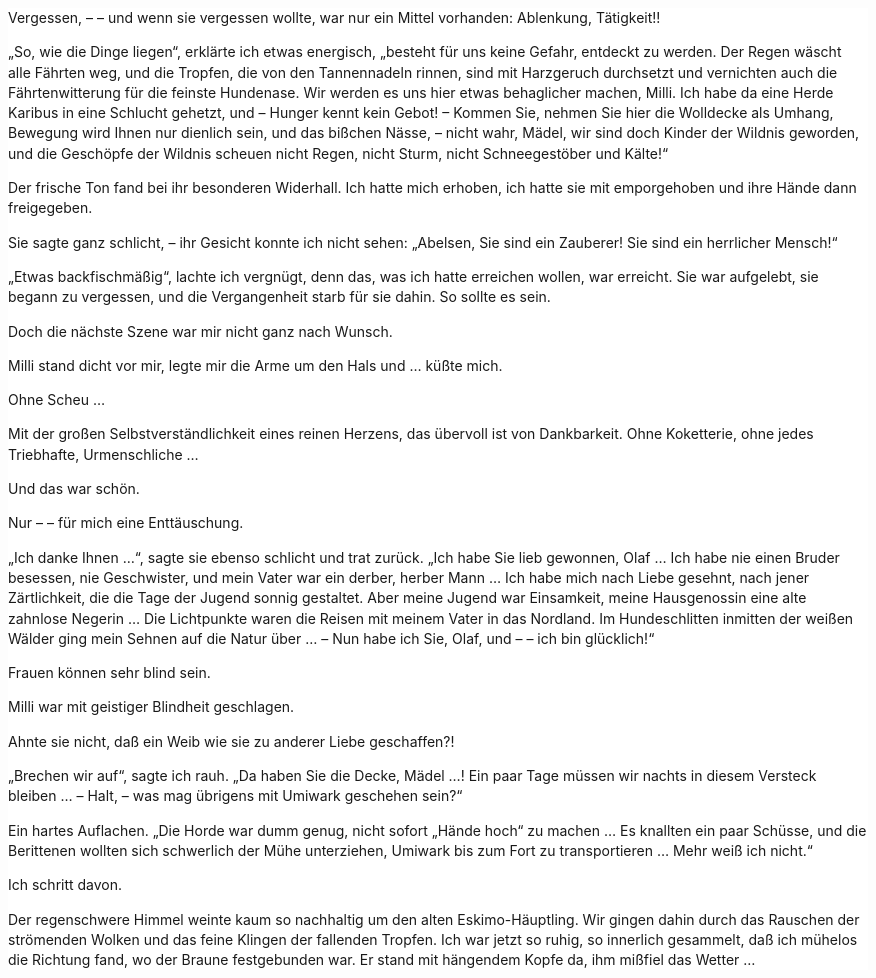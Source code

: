 Vergessen, – – und wenn sie vergessen wollte, war nur ein Mittel vorhanden: Ablenkung, Tätigkeit!!

„So, wie die Dinge liegen“, erklärte ich etwas energisch, „besteht für uns keine Gefahr, entdeckt zu werden. Der Regen wäscht alle Fährten weg, und die Tropfen, die von den Tannennadeln rinnen, sind mit Harzgeruch durchsetzt und vernichten auch die Fährtenwitterung für die feinste Hundenase. Wir werden es uns hier etwas behaglicher machen, Milli. Ich habe da eine Herde Karibus in eine Schlucht gehetzt, und – Hunger kennt kein Gebot! – Kommen Sie, nehmen Sie hier die Wolldecke als Umhang, Bewegung wird Ihnen nur dienlich sein, und das bißchen Nässe, – nicht wahr, Mädel, wir sind doch Kinder der Wildnis geworden, und die Geschöpfe der Wildnis scheuen nicht Regen, nicht Sturm, nicht Schneegestöber und Kälte!“

Der frische Ton fand bei ihr besonderen Widerhall. Ich hatte mich erhoben, ich hatte sie mit emporgehoben und ihre Hände dann freigegeben.

Sie sagte ganz schlicht, – ihr Gesicht konnte ich nicht sehen: „Abelsen, Sie sind ein Zauberer! Sie sind ein herrlicher Mensch!“

„Etwas backfischmäßig“, lachte ich vergnügt, denn das, was ich hatte erreichen wollen, war erreicht. Sie war aufgelebt, sie begann zu vergessen, und die Vergangenheit starb für sie dahin. So sollte es sein.

Doch die nächste Szene war mir nicht ganz nach Wunsch.

Milli stand dicht vor mir, legte mir die Arme um den Hals und … küßte mich.

Ohne Scheu …

Mit der großen Selbstverständlichkeit eines reinen Herzens, das übervoll ist von Dankbarkeit. Ohne Koketterie, ohne jedes Triebhafte, Urmenschliche …

Und das war schön.

Nur – – für mich eine Enttäuschung.

„Ich danke Ihnen …“, sagte sie ebenso schlicht und trat zurück. „Ich habe Sie lieb gewonnen, Olaf … Ich habe nie einen Bruder besessen, nie Geschwister, und mein Vater war ein derber, herber Mann … Ich habe mich nach Liebe gesehnt, nach jener Zärtlichkeit, die die Tage der Jugend sonnig gestaltet. Aber meine Jugend war Einsamkeit, meine Hausgenossin eine alte zahnlose Negerin … Die Lichtpunkte waren die Reisen mit meinem Vater in das Nordland. Im Hundeschlitten inmitten der weißen Wälder ging mein Sehnen auf die Natur über … – Nun habe ich Sie, Olaf, und – – ich bin glücklich!“

Frauen können sehr blind sein.

Milli war mit geistiger Blindheit geschlagen.

Ahnte sie nicht, daß ein Weib wie sie zu anderer Liebe geschaffen?!

„Brechen wir auf“, sagte ich rauh. „Da haben Sie die Decke, Mädel …! Ein paar Tage müssen wir nachts in diesem Versteck bleiben … – Halt, – was mag übrigens mit Umiwark geschehen sein?“

Ein hartes Auflachen. „Die Horde war dumm genug, nicht sofort „Hände hoch“ zu machen … Es knallten ein paar Schüsse, und die Berittenen wollten sich schwerlich der Mühe unterziehen, Umiwark bis zum Fort zu transportieren … Mehr weiß ich nicht.“

Ich schritt davon.

Der regenschwere Himmel weinte kaum so nachhaltig um den alten Eskimo-Häuptling. Wir gingen dahin durch das Rauschen der strömenden Wolken und das feine Klingen der fallenden Tropfen. Ich war jetzt so ruhig, so innerlich gesammelt, daß ich mühelos die Richtung fand, wo der Braune festgebunden war. Er stand mit hängendem Kopfe da, ihm mißfiel das Wetter …
